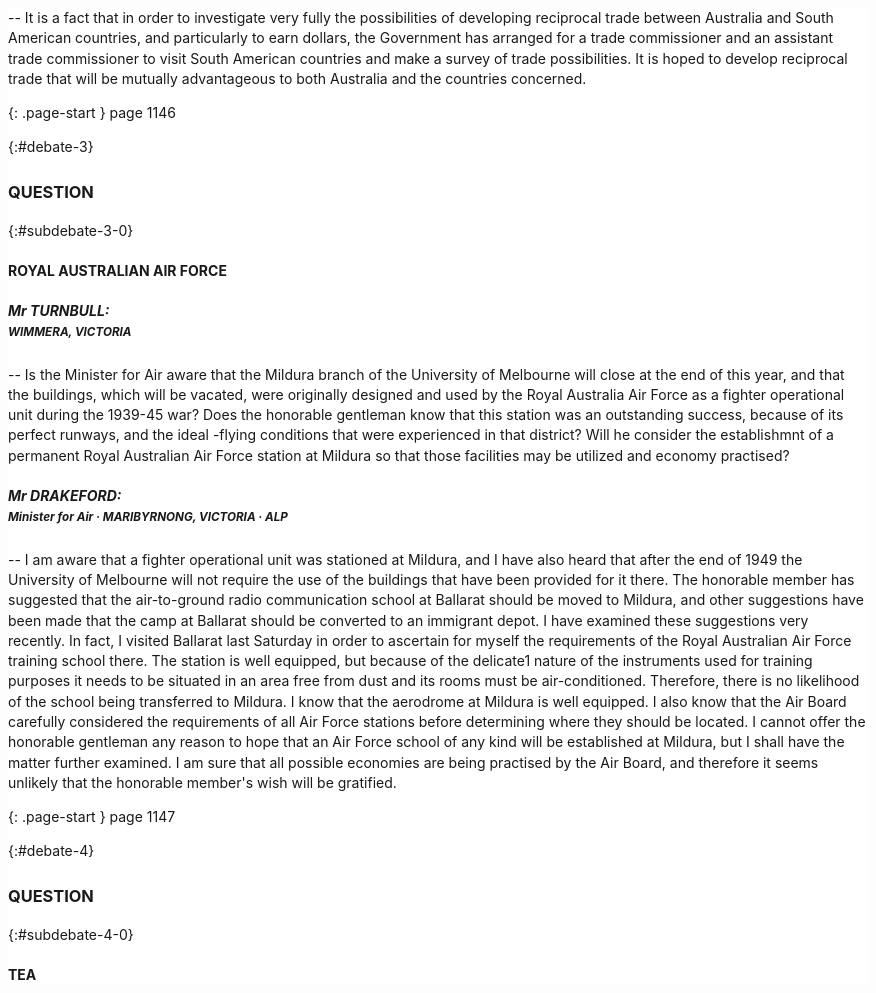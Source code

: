 -- It is a fact that in order to investigate very fully the possibilities of developing reciprocal trade between Australia and South American countries, and particularly to earn dollars, the Government has arranged for a trade commissioner and an assistant trade commissioner to visit South American countries and make a survey of trade possibilities. It is hoped to develop reciprocal trade that will be mutually advantageous to both Australia and the countries concerned. 

{: .page-start }
page 1146

{:#debate-3}
### QUESTION

{:#subdebate-3-0}
#### ROYAL AUSTRALIAN AIR FORCE

##### Mr TURNBULL:<br><small class="text-muted">WIMMERA, VICTORIA</small>

-- Is the Minister for Air aware that the Mildura branch of the University of Melbourne will close at the end of this year, and that the buildings, which will be vacated, were originally designed and used by the Royal Australia Air Force as a fighter operational unit during the 1939-45 war? Does the honorable gentleman know that this station was an outstanding success, because of its perfect runways, and the ideal -flying conditions that were experienced in that district? Will he consider the  establishmnt  of a permanent Royal Australian Air Force station at Mildura so that those facilities may be utilized and economy practised? 

##### Mr DRAKEFORD:<br><small class="text-muted">Minister for Air &middot; MARIBYRNONG, VICTORIA &middot; ALP</small>

-- I am aware that a fighter operational unit was stationed at Mildura, and I have also heard that after the end of 1949 the University of Melbourne will not require the use of the buildings that have been provided for it there. The honorable member has suggested that the air-to-ground radio communication school at Ballarat should be moved to Mildura, and other suggestions have been made that the camp at Ballarat should be converted to an immigrant depot. I have examined these suggestions very recently. In fact, I visited Ballarat last Saturday in order to ascertain for myself the requirements of the Royal Australian Air Force training school there. The station is well equipped, but because of the delicate1 nature of the instruments used for training purposes it needs to be situated in an area free from dust and its rooms must be air-conditioned. Therefore, there is no likelihood of the school being transferred to Mildura. I know that the aerodrome at Mildura is well equipped. I also know that the Air Board carefully considered the requirements of all Air Force stations before determining where they should be located. I cannot offer the honorable gentleman any reason to hope that an Air Force school of any kind will be established at Mildura, but I shall have the matter further examined. I am sure that all possible economies are being practised by the Air Board, and therefore it seems unlikely that the honorable member's wish will be gratified. 

{: .page-start }
page 1147

{:#debate-4}
### QUESTION

{:#subdebate-4-0}
#### TEA
